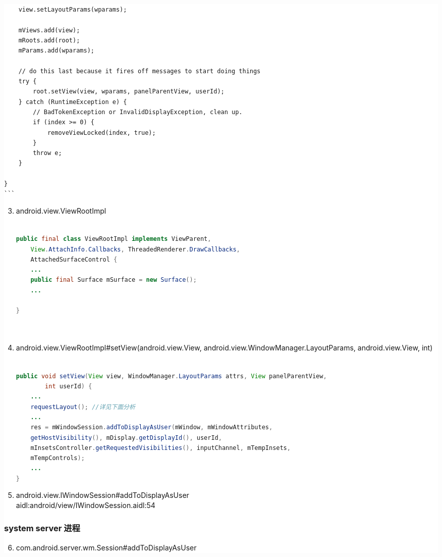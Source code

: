         view.setLayoutParams(wparams);

        mViews.add(view);
        mRoots.add(root);
        mParams.add(wparams);

        // do this last because it fires off messages to start doing things
        try {
            root.setView(view, wparams, panelParentView, userId);
        } catch (RuntimeException e) {
            // BadTokenException or InvalidDisplayException, clean up.
            if (index >= 0) {
                removeViewLocked(index, true);
            }
            throw e;
        }

    }
    ```

3. android.view.ViewRootImpl
   
    ```java

    public final class ViewRootImpl implements ViewParent,
        View.AttachInfo.Callbacks, ThreadedRenderer.DrawCallbacks,
        AttachedSurfaceControl {
        ...
        public final Surface mSurface = new Surface();
        ...

    }

        

    ```

4. android.view.ViewRootImpl#setView(android.view.View, android.view.WindowManager.LayoutParams, android.view.View, int)

    ```java

    public void setView(View view, WindowManager.LayoutParams attrs, View panelParentView,
            int userId) {            
        ...
        requestLayout(); //详见下面分析
        ...
        res = mWindowSession.addToDisplayAsUser(mWindow, mWindowAttributes,
        getHostVisibility(), mDisplay.getDisplayId(), userId,
        mInsetsController.getRequestedVisibilities(), inputChannel, mTempInsets,
        mTempControls);
        ...
    }
    ```
5. android.view.IWindowSession#addToDisplayAsUser  
   aidl:android/view/IWindowSession.aidl:54
### system server 进程
6. com.android.server.wm.Session#addToDisplayAsUser
   